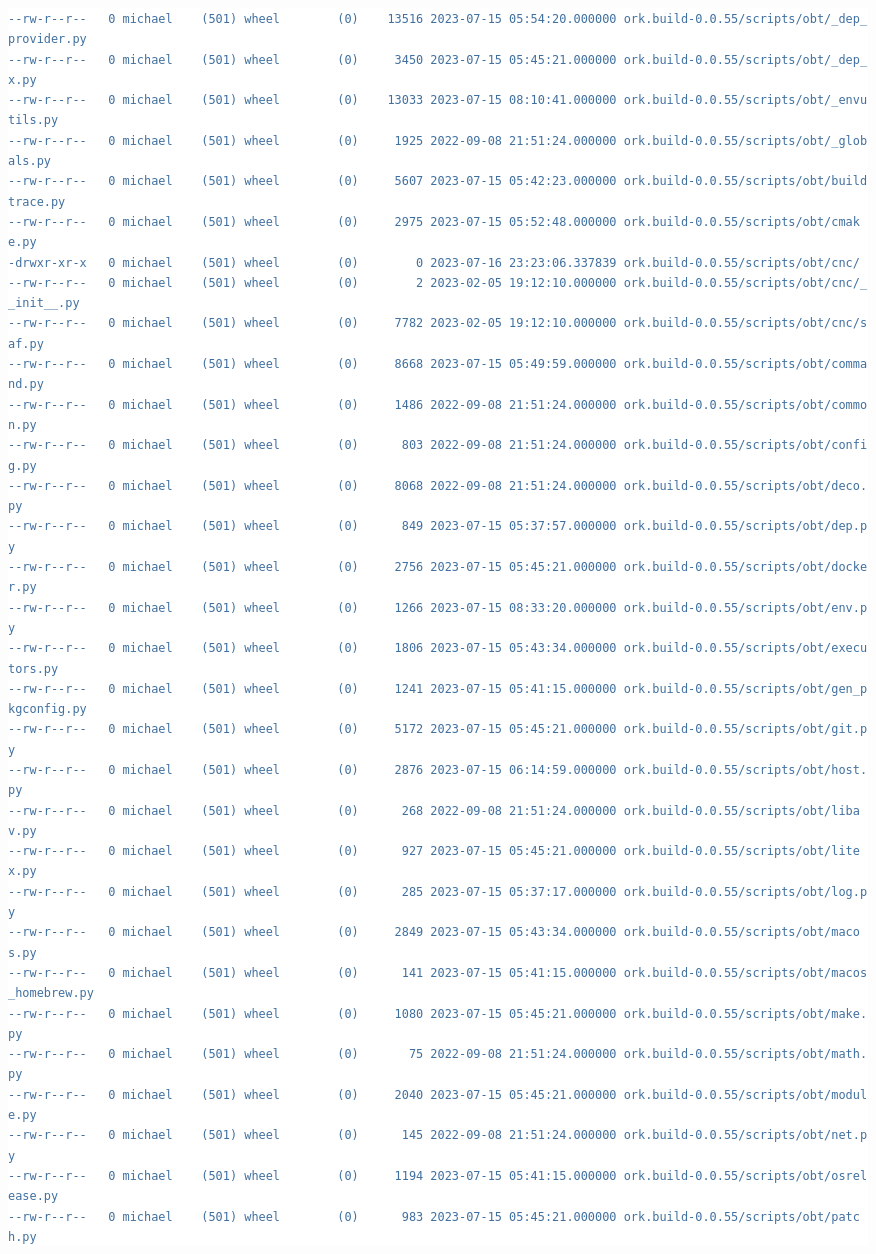 ```diff
--rw-r--r--   0 michael    (501) wheel        (0)    13516 2023-07-15 05:54:20.000000 ork.build-0.0.55/scripts/obt/_dep_provider.py
--rw-r--r--   0 michael    (501) wheel        (0)     3450 2023-07-15 05:45:21.000000 ork.build-0.0.55/scripts/obt/_dep_x.py
--rw-r--r--   0 michael    (501) wheel        (0)    13033 2023-07-15 08:10:41.000000 ork.build-0.0.55/scripts/obt/_envutils.py
--rw-r--r--   0 michael    (501) wheel        (0)     1925 2022-09-08 21:51:24.000000 ork.build-0.0.55/scripts/obt/_globals.py
--rw-r--r--   0 michael    (501) wheel        (0)     5607 2023-07-15 05:42:23.000000 ork.build-0.0.55/scripts/obt/buildtrace.py
--rw-r--r--   0 michael    (501) wheel        (0)     2975 2023-07-15 05:52:48.000000 ork.build-0.0.55/scripts/obt/cmake.py
-drwxr-xr-x   0 michael    (501) wheel        (0)        0 2023-07-16 23:23:06.337839 ork.build-0.0.55/scripts/obt/cnc/
--rw-r--r--   0 michael    (501) wheel        (0)        2 2023-02-05 19:12:10.000000 ork.build-0.0.55/scripts/obt/cnc/__init__.py
--rw-r--r--   0 michael    (501) wheel        (0)     7782 2023-02-05 19:12:10.000000 ork.build-0.0.55/scripts/obt/cnc/saf.py
--rw-r--r--   0 michael    (501) wheel        (0)     8668 2023-07-15 05:49:59.000000 ork.build-0.0.55/scripts/obt/command.py
--rw-r--r--   0 michael    (501) wheel        (0)     1486 2022-09-08 21:51:24.000000 ork.build-0.0.55/scripts/obt/common.py
--rw-r--r--   0 michael    (501) wheel        (0)      803 2022-09-08 21:51:24.000000 ork.build-0.0.55/scripts/obt/config.py
--rw-r--r--   0 michael    (501) wheel        (0)     8068 2022-09-08 21:51:24.000000 ork.build-0.0.55/scripts/obt/deco.py
--rw-r--r--   0 michael    (501) wheel        (0)      849 2023-07-15 05:37:57.000000 ork.build-0.0.55/scripts/obt/dep.py
--rw-r--r--   0 michael    (501) wheel        (0)     2756 2023-07-15 05:45:21.000000 ork.build-0.0.55/scripts/obt/docker.py
--rw-r--r--   0 michael    (501) wheel        (0)     1266 2023-07-15 08:33:20.000000 ork.build-0.0.55/scripts/obt/env.py
--rw-r--r--   0 michael    (501) wheel        (0)     1806 2023-07-15 05:43:34.000000 ork.build-0.0.55/scripts/obt/executors.py
--rw-r--r--   0 michael    (501) wheel        (0)     1241 2023-07-15 05:41:15.000000 ork.build-0.0.55/scripts/obt/gen_pkgconfig.py
--rw-r--r--   0 michael    (501) wheel        (0)     5172 2023-07-15 05:45:21.000000 ork.build-0.0.55/scripts/obt/git.py
--rw-r--r--   0 michael    (501) wheel        (0)     2876 2023-07-15 06:14:59.000000 ork.build-0.0.55/scripts/obt/host.py
--rw-r--r--   0 michael    (501) wheel        (0)      268 2022-09-08 21:51:24.000000 ork.build-0.0.55/scripts/obt/libav.py
--rw-r--r--   0 michael    (501) wheel        (0)      927 2023-07-15 05:45:21.000000 ork.build-0.0.55/scripts/obt/litex.py
--rw-r--r--   0 michael    (501) wheel        (0)      285 2023-07-15 05:37:17.000000 ork.build-0.0.55/scripts/obt/log.py
--rw-r--r--   0 michael    (501) wheel        (0)     2849 2023-07-15 05:43:34.000000 ork.build-0.0.55/scripts/obt/macos.py
--rw-r--r--   0 michael    (501) wheel        (0)      141 2023-07-15 05:41:15.000000 ork.build-0.0.55/scripts/obt/macos_homebrew.py
--rw-r--r--   0 michael    (501) wheel        (0)     1080 2023-07-15 05:45:21.000000 ork.build-0.0.55/scripts/obt/make.py
--rw-r--r--   0 michael    (501) wheel        (0)       75 2022-09-08 21:51:24.000000 ork.build-0.0.55/scripts/obt/math.py
--rw-r--r--   0 michael    (501) wheel        (0)     2040 2023-07-15 05:45:21.000000 ork.build-0.0.55/scripts/obt/module.py
--rw-r--r--   0 michael    (501) wheel        (0)      145 2022-09-08 21:51:24.000000 ork.build-0.0.55/scripts/obt/net.py
--rw-r--r--   0 michael    (501) wheel        (0)     1194 2023-07-15 05:41:15.000000 ork.build-0.0.55/scripts/obt/osrelease.py
--rw-r--r--   0 michael    (501) wheel        (0)      983 2023-07-15 05:45:21.000000 ork.build-0.0.55/scripts/obt/patch.py
```